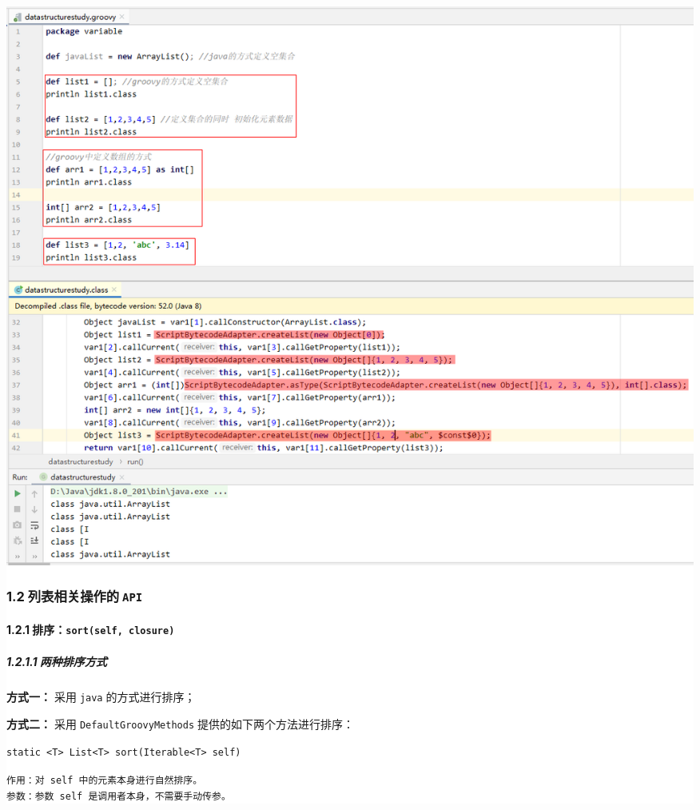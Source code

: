 ![](./images/_03_datastructure/01.png)

### 1.2 列表相关操作的 `API`

#### 1.2.1 排序：`sort(self, closure)`

##### 1.2.1.1 两种排序方式

**方式一：** 采用 `java` 的方式进行排序；

**方式二：** 采用 `DefaultGroovyMethods` 提供的如下两个方法进行排序：

```groovy:no-line-numbers
static <T> List<T> sort(Iterable<T> self)
```

```:no-line-numbers
作用：对 self 中的元素本身进行自然排序。
参数：参数 self 是调用者本身，不需要手动传参。
```
